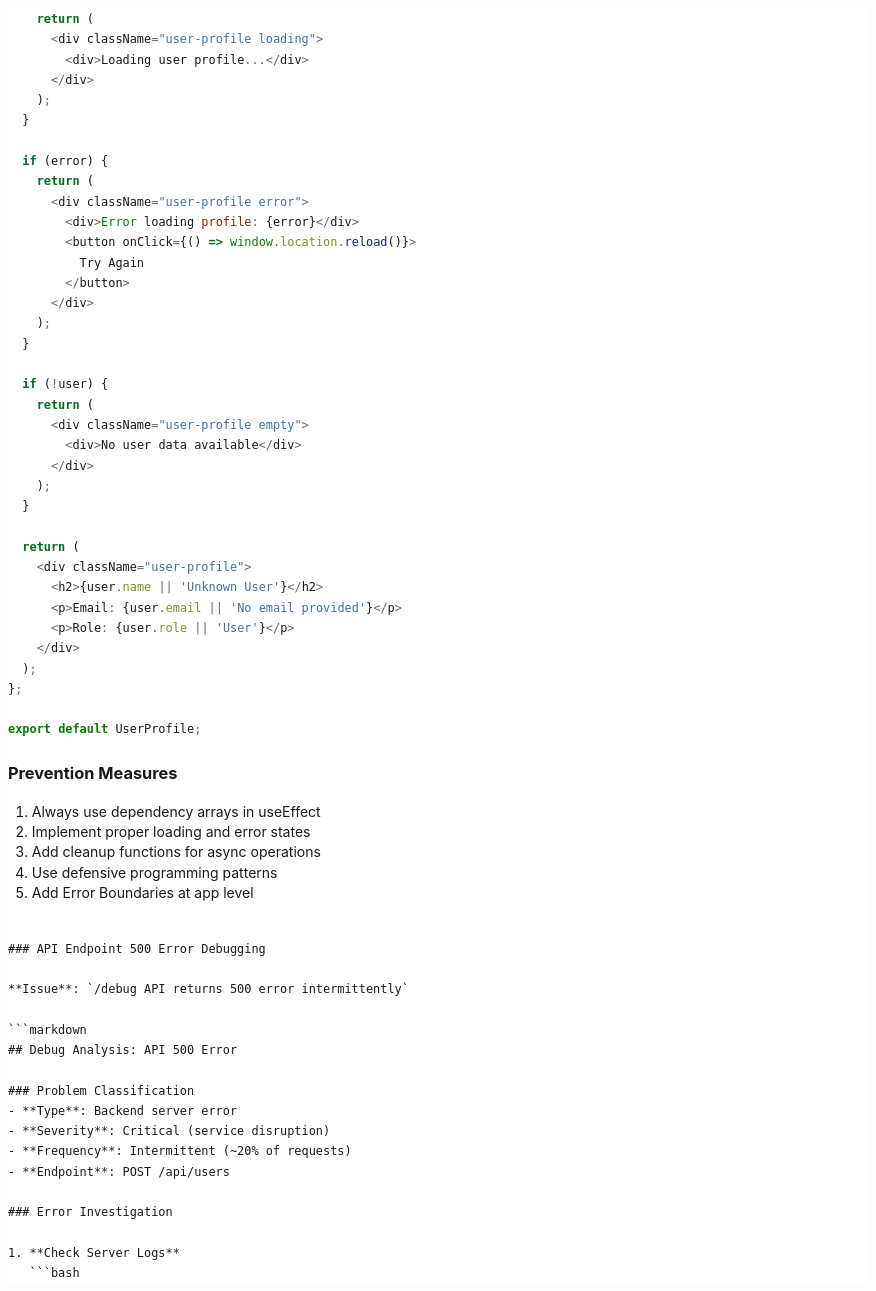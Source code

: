 ```javascript
    return (
      <div className="user-profile loading">
        <div>Loading user profile...</div>
      </div>
    );
  }

  if (error) {
    return (
      <div className="user-profile error">
        <div>Error loading profile: {error}</div>
        <button onClick={() => window.location.reload()}>
          Try Again
        </button>
      </div>
    );
  }

  if (!user) {
    return (
      <div className="user-profile empty">
        <div>No user data available</div>
      </div>
    );
  }

  return (
    <div className="user-profile">
      <h2>{user.name || 'Unknown User'}</h2>
      <p>Email: {user.email || 'No email provided'}</p>
      <p>Role: {user.role || 'User'}</p>
    </div>
  );
};

export default UserProfile;
```

### Prevention Measures
1. Always use dependency arrays in useEffect
2. Implement proper loading and error states
3. Add cleanup functions for async operations
4. Use defensive programming patterns
5. Add Error Boundaries at app level
```

### API Endpoint 500 Error Debugging

**Issue**: `/debug API returns 500 error intermittently`

```markdown
## Debug Analysis: API 500 Error

### Problem Classification
- **Type**: Backend server error
- **Severity**: Critical (service disruption)
- **Frequency**: Intermittent (~20% of requests)
- **Endpoint**: POST /api/users

### Error Investigation

1. **Check Server Logs**
   ```bash
```